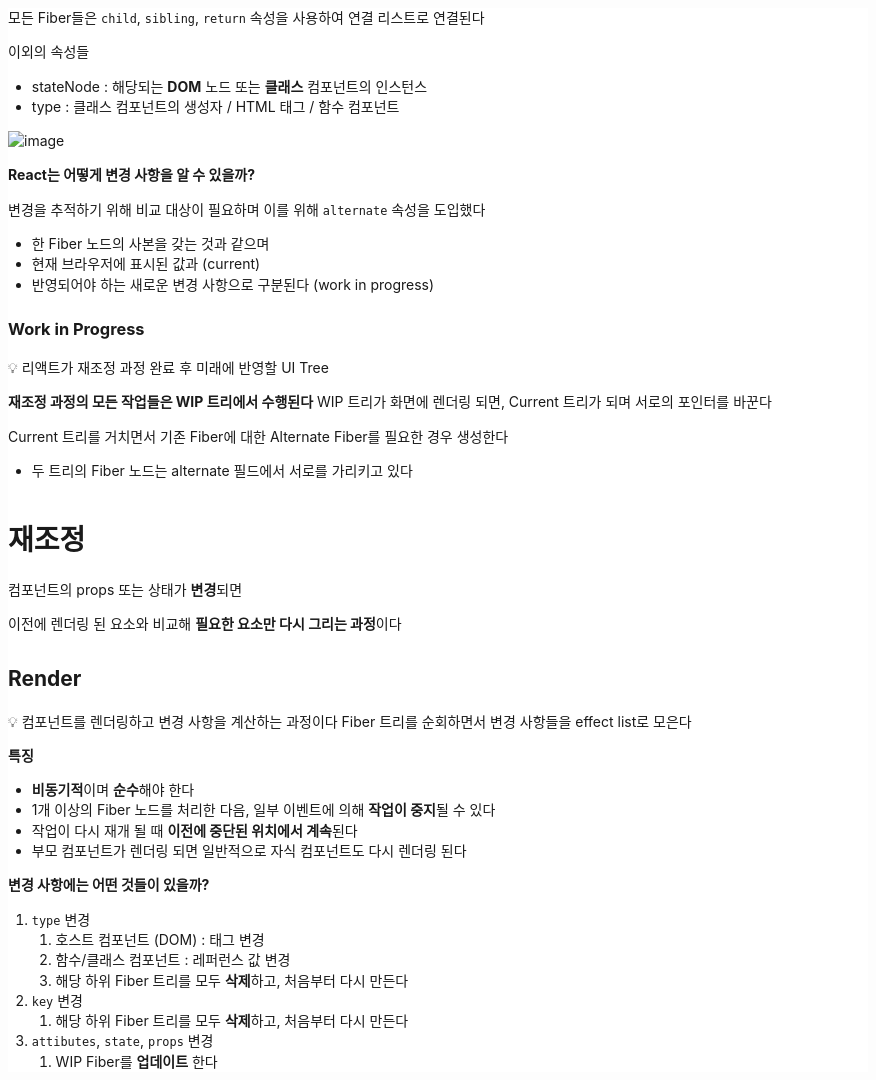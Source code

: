 모든 Fiber들은 `child`, `sibling`, `return` 속성을 사용하여 연결 리스트로 연결된다

이외의 속성들

- stateNode : 해당되는 **DOM** 노드 또는 **클래스** 컴포넌트의 인스턴스
- type : 클래스 컴포넌트의 생성자 / HTML 태그 / 함수 컴포넌트

![image](https://user-images.githubusercontent.com/74011724/214884205-7b962b0b-25d7-471e-a117-9c27f48667e3.png)


**React는 어떻게 변경 사항을 알 수 있을까?**

변경을 추적하기 위해 비교 대상이 필요하며 이를 위해 `alternate` 속성을 도입했다

- 한 Fiber 노드의 사본을 갖는 것과 같으며
- 현재 브라우저에 표시된 값과 (current)
- 반영되어야 하는 새로운 변경 사항으로 구분된다 (work in progress)

### Work in Progress

<aside>
💡 리액트가 재조정 과정 완료 후 미래에 반영할 UI Tree 

**재조정 과정의 모든 작업들은 WIP 트리에서 수행된다**
WIP 트리가 화면에 렌더링 되면, Current 트리가 되며 서로의 포인터를 바꾼다

</aside>

Current 트리를 거치면서 기존 Fiber에 대한 Alternate Fiber를 필요한 경우 생성한다

- 두 트리의 Fiber 노드는 alternate 필드에서 서로를 가리키고 있다

# 재조정

컴포넌트의 props 또는 상태가 **변경**되면 

이전에 렌더링 된 요소와 비교해 **필요한 요소만 다시 그리는 과정**이다

## Render

<aside>
💡 컴포넌트를 렌더링하고 변경 사항을 계산하는 과정이다
Fiber 트리를 순회하면서 변경 사항들을 effect list로 모은다

</aside>

**특징**

- **비동기적**이며 **순수**해야 한다
- 1개 이상의 Fiber 노드를 처리한 다음, 일부 이벤트에 의해 **작업이 중지**될 수 있다
- 작업이 다시 재개 될 때 **이전에 중단된 위치에서 계속**된다
- 부모 컴포넌트가 렌더링 되면 일반적으로 자식 컴포넌트도 다시 렌더링 된다

**변경 사항에는 어떤 것들이 있을까?**

1. `type` 변경
    1. 호스트 컴포넌트 (DOM) : 태그 변경
    2. 함수/클래스 컴포넌트 : 레퍼런스 값 변경
    3. 해당 하위 Fiber 트리를 모두 **삭제**하고, 처음부터 다시 만든다
2. `key` 변경 
    1. 해당 하위 Fiber 트리를 모두 **삭제**하고, 처음부터 다시 만든다
3. `attibutes`, `state`, `props` 변경
    1. WIP Fiber를 **업데이트** 한다
